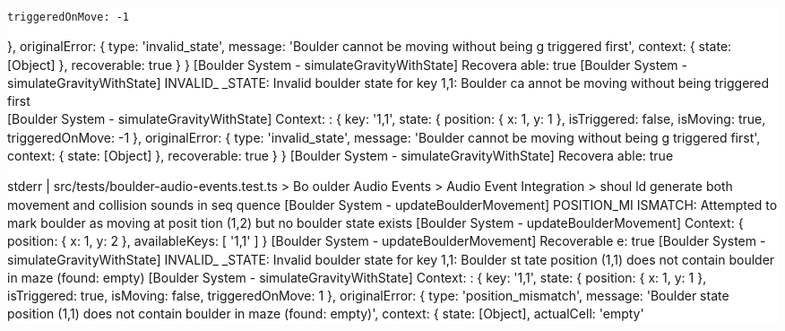    triggeredOnMove: -1
  },
  originalError: {
    type: 'invalid_state',
    message: 'Boulder cannot be moving without being
g triggered first',
    context: { state: [Object] },
    recoverable: true
  }
}
[Boulder System - simulateGravityWithState] Recovera
able: true
[Boulder System - simulateGravityWithState] INVALID_
_STATE: Invalid boulder state for key 1,1: Boulder ca
annot be moving without being triggered first        
[Boulder System - simulateGravityWithState] Context:
: {
  key: '1,1',
  state: {
    position: { x: 1, y: 1 },
    isTriggered: false,
    isMoving: true,
    triggeredOnMove: -1
  },
  originalError: {
    type: 'invalid_state',
    message: 'Boulder cannot be moving without being
g triggered first',
    context: { state: [Object] },
    recoverable: true
  }
}
[Boulder System - simulateGravityWithState] Recovera
able: true

stderr | src/tests/boulder-audio-events.test.ts > Bo
oulder Audio Events > Audio Event Integration > shoul
ld generate both movement and collision sounds in seq
quence
[Boulder System - updateBoulderMovement] POSITION_MI
ISMATCH: Attempted to mark boulder as moving at posit
tion (1,2) but no boulder state exists
[Boulder System - updateBoulderMovement] Context: { 
 position: { x: 1, y: 2 }, availableKeys: [ '1,1' ] }
[Boulder System - updateBoulderMovement] Recoverable
e: true
[Boulder System - simulateGravityWithState] INVALID_
_STATE: Invalid boulder state for key 1,1: Boulder st
tate position (1,1) does not contain boulder in maze 
 (found: empty)
[Boulder System - simulateGravityWithState] Context:
: {
  key: '1,1',
  state: {
    position: { x: 1, y: 1 },
    isTriggered: true,
    isMoving: false,
    triggeredOnMove: 1
  },
  originalError: {
    type: 'position_mismatch',
    message: 'Boulder state position (1,1) does not 
 contain boulder in maze (found: empty)',
    context: { state: [Object], actualCell: 'empty' 
